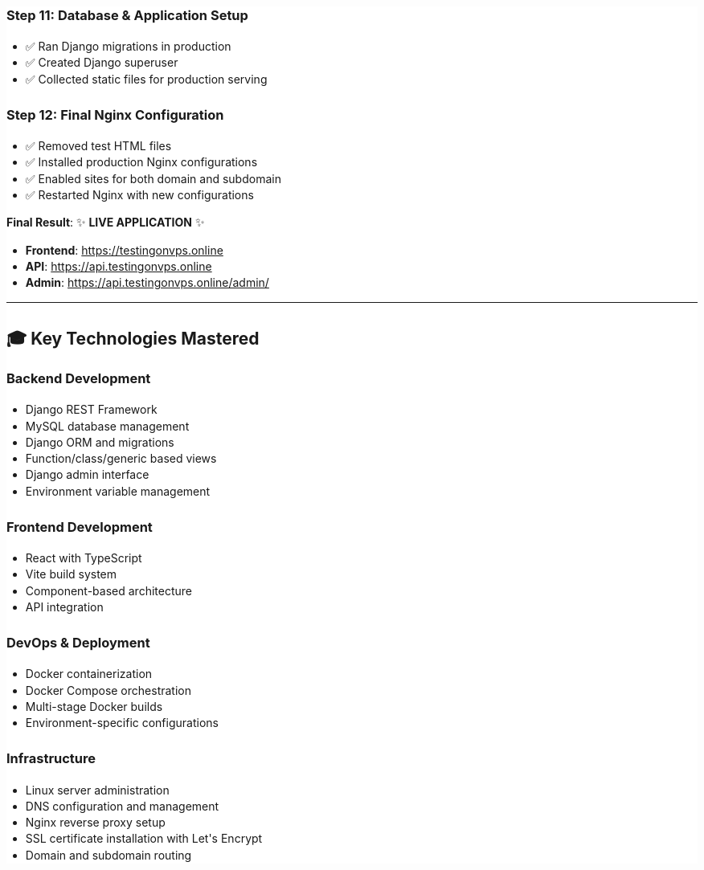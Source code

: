 ### **Step 11: Database & Application Setup**

- ✅ Ran Django migrations in production
- ✅ Created Django superuser
- ✅ Collected static files for production serving

### **Step 12: Final Nginx Configuration**

- ✅ Removed test HTML files
- ✅ Installed production Nginx configurations
- ✅ Enabled sites for both domain and subdomain
- ✅ Restarted Nginx with new configurations

**Final Result**: ✨ **LIVE APPLICATION** ✨

- **Frontend**: https://testingonvps.online
- **API**: https://api.testingonvps.online
- **Admin**: https://api.testingonvps.online/admin/

---

## 🎓 **Key Technologies Mastered**

### **Backend Development**

- Django REST Framework
- MySQL database management
- Django ORM and migrations
- Function/class/generic based views
- Django admin interface
- Environment variable management

### **Frontend Development**

- React with TypeScript
- Vite build system
- Component-based architecture
- API integration

### **DevOps & Deployment**

- Docker containerization
- Docker Compose orchestration
- Multi-stage Docker builds
- Environment-specific configurations

### **Infrastructure**

- Linux server administration
- DNS configuration and management
- Nginx reverse proxy setup
- SSL certificate installation with Let's Encrypt
- Domain and subdomain routing
